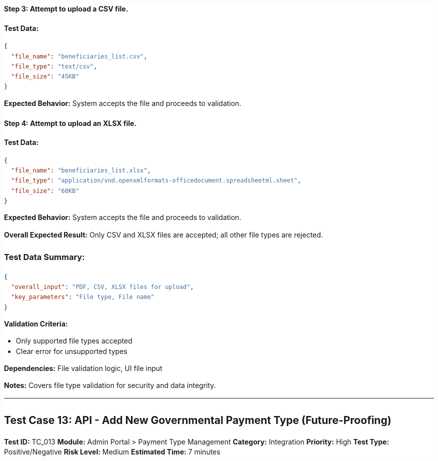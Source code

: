 #### Step 3: Attempt to upload a CSV file.

**Test Data:**
```json
{
  "file_name": "beneficiaries_list.csv",
  "file_type": "text/csv",
  "file_size": "45KB"
}
```

**Expected Behavior:** System accepts the file and proceeds to validation.

#### Step 4: Attempt to upload an XLSX file.

**Test Data:**
```json
{
  "file_name": "beneficiaries_list.xlsx",
  "file_type": "application/vnd.openxmlformats-officedocument.spreadsheetml.sheet",
  "file_size": "60KB"
}
```

**Expected Behavior:** System accepts the file and proceeds to validation.

**Overall Expected Result:** Only CSV and XLSX files are accepted; all other file types are rejected.

### Test Data Summary:
```json
{
  "overall_input": "PDF, CSV, XLSX files for upload",
  "key_parameters": "File type, File name"
}
```

**Validation Criteria:**
- Only supported file types accepted
- Clear error for unsupported types

**Dependencies:** File validation logic, UI file input

**Notes:** Covers file type validation for security and data integrity.

---

## Test Case 13: API - Add New Governmental Payment Type (Future-Proofing)

**Test ID:** TC_013
**Module:** Admin Portal > Payment Type Management
**Category:** Integration
**Priority:** High
**Test Type:** Positive/Negative
**Risk Level:** Medium
**Estimated Time:** 7 minutes
